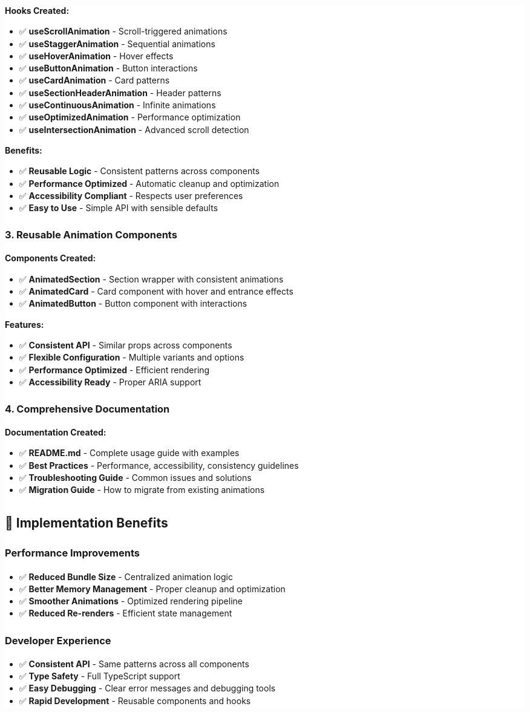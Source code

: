 **Hooks Created:**
- ✅ **useScrollAnimation** - Scroll-triggered animations
- ✅ **useStaggerAnimation** - Sequential animations
- ✅ **useHoverAnimation** - Hover effects
- ✅ **useButtonAnimation** - Button interactions
- ✅ **useCardAnimation** - Card patterns
- ✅ **useSectionHeaderAnimation** - Header patterns
- ✅ **useContinuousAnimation** - Infinite animations
- ✅ **useOptimizedAnimation** - Performance optimization
- ✅ **useIntersectionAnimation** - Advanced scroll detection

**Benefits:**
- ✅ **Reusable Logic** - Consistent patterns across components
- ✅ **Performance Optimized** - Automatic cleanup and optimization
- ✅ **Accessibility Compliant** - Respects user preferences
- ✅ **Easy to Use** - Simple API with sensible defaults

### 3. Reusable Animation Components

**Components Created:**
- ✅ **AnimatedSection** - Section wrapper with consistent animations
- ✅ **AnimatedCard** - Card component with hover and entrance effects
- ✅ **AnimatedButton** - Button component with interactions

**Features:**
- ✅ **Consistent API** - Similar props across components
- ✅ **Flexible Configuration** - Multiple variants and options
- ✅ **Performance Optimized** - Efficient rendering
- ✅ **Accessibility Ready** - Proper ARIA support

### 4. Comprehensive Documentation

**Documentation Created:**
- ✅ **README.md** - Complete usage guide with examples
- ✅ **Best Practices** - Performance, accessibility, consistency guidelines
- ✅ **Troubleshooting Guide** - Common issues and solutions
- ✅ **Migration Guide** - How to migrate from existing animations

## 🚀 Implementation Benefits

### Performance Improvements
- ✅ **Reduced Bundle Size** - Centralized animation logic
- ✅ **Better Memory Management** - Proper cleanup and optimization
- ✅ **Smoother Animations** - Optimized rendering pipeline
- ✅ **Reduced Re-renders** - Efficient state management

### Developer Experience
- ✅ **Consistent API** - Same patterns across all components
- ✅ **Type Safety** - Full TypeScript support
- ✅ **Easy Debugging** - Clear error messages and debugging tools
- ✅ **Rapid Development** - Reusable components and hooks
